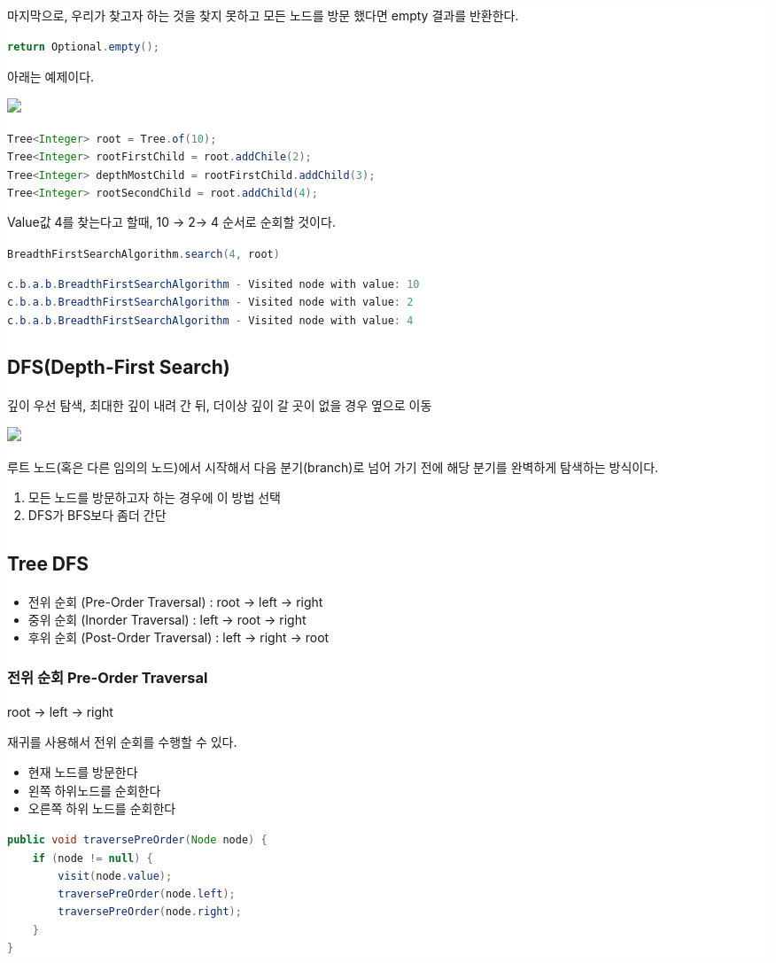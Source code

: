 마지막으로, 우리가 찾고자 하는 것을 찾지 못하고 모든 노드를 방문 했다면 empty 결과를 반환한다. 

```java
return Optional.empty();
```

아래는 예제이다. 

<img src="https://www.baeldung.com/wp-content/uploads/2019/10/BFS-Tree-Example.png">

```java
Tree<Integer> root = Tree.of(10);
Tree<Integer> rootFirstChild = root.addChile(2);
Tree<Integer> depthMostChild = rootFirstChild.addChild(3);
Tree<Integer> rootSecondChild = root.addChild(4);
```

Value값 4를 찾는다고 할때, 10 → 2→ 4 순서로 순회할 것이다. 

```java
BreadthFirstSearchAlgorithm.search(4, root)
```

```java
c.b.a.b.BreadthFirstSearchAlgorithm - Visited node with value: 10
c.b.a.b.BreadthFirstSearchAlgorithm - Visited node with value: 2 
c.b.a.b.BreadthFirstSearchAlgorithm - Visited node with value: 4
```

## DFS(Depth-First Search)

깊이 우선 탐색, 최대한 깊이 내려 간 뒤, 더이상 깊이 갈 곳이 없을 경우 옆으로 이동

<img src="https://img1.daumcdn.net/thumb/R1280x0/?scode=mtistory2&fname=https%3A%2F%2Fblog.kakaocdn.net%2Fdn%2FxC9Vq%2FbtqB8n5A25K%2FGyOf4iwqu8euOyhwtFuyj1%2Fimg.gif">

루트 노드(혹은 다른 임의의 노드)에서 시작해서 다음 분기(branch)로 넘어 가기 전에 해당 분기를 완벽하게 탐색하는 방식이다. 

1. 모든 노드를 방문하고자 하는 경우에 이 방법 선택
2. DFS가 BFS보다 좀더 간단

## Tree DFS

- 전위 순회 (Pre-Order Traversal) : root → left → right
- 중위 순회 (Inorder Traversal) : left → root → right
- 후위 순회 (Post-Order Traversal) : left → right → root

### 전위 순회 Pre-Order Traversal

root → left → right

재귀를 사용해서 전위 순회를 수행할 수 있다. 

- 현재 노드를 방문한다
- 왼쪽 하위노드를 순회한다
- 오른쪽 하위 노드를 순회한다

```java
public void traversePreOrder(Node node) {
    if (node != null) {
        visit(node.value);
        traversePreOrder(node.left);
        traversePreOrder(node.right);
    }
}
```
